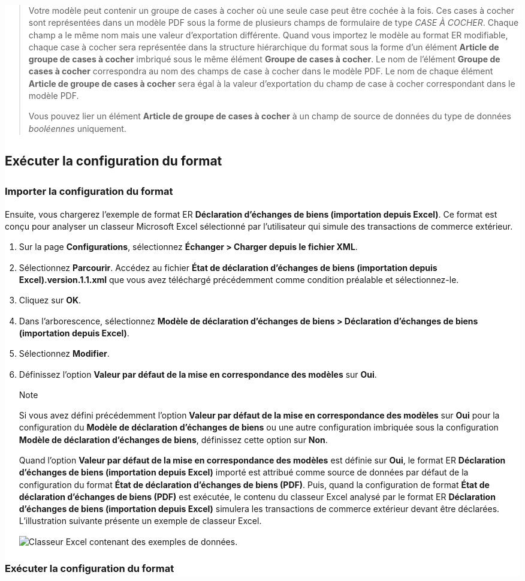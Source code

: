 > Votre modèle peut contenir un groupe de cases à cocher où une seule case peut être cochée à la fois. Ces cases à cocher sont représentées dans un modèle PDF sous la forme de plusieurs champs de formulaire de type *CASE À COCHER*. Chaque champ a le même nom mais une valeur d’exportation différente. Quand vous importez le modèle au format ER modifiable, chaque case à cocher sera représentée dans la structure hiérarchique du format sous la forme d’un élément **Article de groupe de cases à cocher** imbriqué sous le même élément **Groupe de cases à cocher**. Le nom de l’élément **Groupe de cases à cocher** correspondra au nom des champs de case à cocher dans le modèle PDF. Le nom de chaque élément **Article de groupe de cases à cocher** sera égal à la valeur d’exportation du champ de case à cocher correspondant dans le modèle PDF.
>
> Vous pouvez lier un élément **Article de groupe de cases à cocher** à un champ de source de données du type de données *booléennes* uniquement.

## <a name="run-the-format-configuration"></a>Exécuter la configuration du format

### <a name="import-the-format-configuration"></a>Importer la configuration du format

Ensuite, vous chargerez l’exemple de format ER **Déclaration d’échanges de biens (importation depuis Excel)**. Ce format est conçu pour analyser un classeur Microsoft Excel sélectionné par l’utilisateur qui simule des transactions de commerce extérieur.

1. Sur la page **Configurations**, sélectionnez **Échanger \> Charger depuis le fichier XML**.
2. Sélectionnez **Parcourir**. Accédez au fichier **État de déclaration d’échanges de biens (importation depuis Excel).version.1.1.xml** que vous avez téléchargé précédemment comme condition préalable et sélectionnez-le.
3. Cliquez sur **OK**.
4. Dans l’arborescence, sélectionnez **Modèle de déclaration d’échanges de biens \> Déclaration d’échanges de biens (importation depuis Excel)**.
5. Sélectionnez **Modifier**.
6. Définissez l’option **Valeur par défaut de la mise en correspondance des modèles** sur **Oui**.

    > [!NOTE]
    > Si vous avez défini précédemment l’option **Valeur par défaut de la mise en correspondance des modèles** sur **Oui** pour la configuration du **Modèle de déclaration d’échanges de biens** ou une autre configuration imbriquée sous la configuration **Modèle de déclaration d’échanges de biens**, définissez cette option sur **Non**.

    Quand l’option **Valeur par défaut de la mise en correspondance des modèles** est définie sur **Oui**, le format ER **Déclaration d’échanges de biens (importation depuis Excel)** importé est attribué comme source de données par défaut de la configuration du format **État de déclaration d’échanges de biens (PDF)**. Puis, quand la configuration de format **État de déclaration d’échanges de biens (PDF)** est exécutée, le contenu du classeur Excel analysé par le format ER **Déclaration d’échanges de biens (importation depuis Excel)** simulera les transactions de commerce extérieur devant être déclarées. L’illustration suivante présente un exemple de classeur Excel.

    ![Classeur Excel contenant des exemples de données.](media/rcs-ger-filloutpdf-excelworkbook.png)

### <a name="run-the-format-configuration"></a>Exécuter la configuration du format
